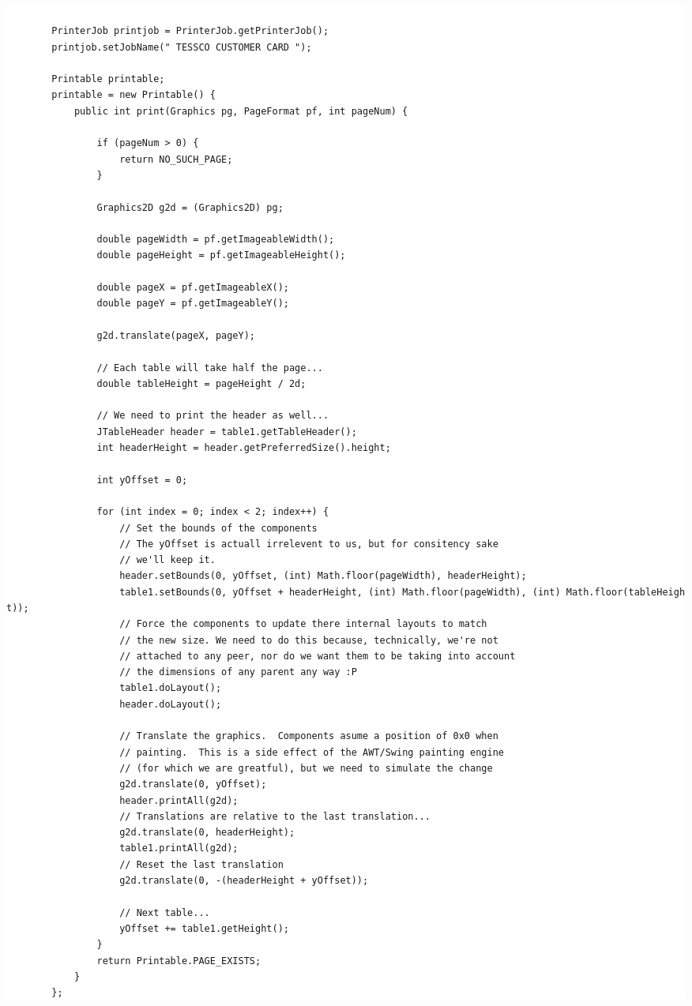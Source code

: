 ```

        PrinterJob printjob = PrinterJob.getPrinterJob();
        printjob.setJobName(" TESSCO CUSTOMER CARD ");

        Printable printable;
        printable = new Printable() {
            public int print(Graphics pg, PageFormat pf, int pageNum) {

                if (pageNum > 0) {
                    return NO_SUCH_PAGE;
                }

                Graphics2D g2d = (Graphics2D) pg;

                double pageWidth = pf.getImageableWidth();
                double pageHeight = pf.getImageableHeight();

                double pageX = pf.getImageableX();
                double pageY = pf.getImageableY();

                g2d.translate(pageX, pageY);

                // Each table will take half the page...
                double tableHeight = pageHeight / 2d;

                // We need to print the header as well...
                JTableHeader header = table1.getTableHeader();
                int headerHeight = header.getPreferredSize().height;

                int yOffset = 0;

                for (int index = 0; index < 2; index++) {
                    // Set the bounds of the components
                    // The yOffset is actuall irrelevent to us, but for consitency sake
                    // we'll keep it.
                    header.setBounds(0, yOffset, (int) Math.floor(pageWidth), headerHeight);
                    table1.setBounds(0, yOffset + headerHeight, (int) Math.floor(pageWidth), (int) Math.floor(tableHeight));
                    // Force the components to update there internal layouts to match
                    // the new size. We need to do this because, technically, we're not
                    // attached to any peer, nor do we want them to be taking into account
                    // the dimensions of any parent any way :P
                    table1.doLayout();
                    header.doLayout();

                    // Translate the graphics.  Components asume a position of 0x0 when
                    // painting.  This is a side effect of the AWT/Swing painting engine
                    // (for which we are greatful), but we need to simulate the change
                    g2d.translate(0, yOffset);
                    header.printAll(g2d);
                    // Translations are relative to the last translation...
                    g2d.translate(0, headerHeight);
                    table1.printAll(g2d);
                    // Reset the last translation
                    g2d.translate(0, -(headerHeight + yOffset));

                    // Next table...
                    yOffset += table1.getHeight();
                }
                return Printable.PAGE_EXISTS;
            }
        };

```
